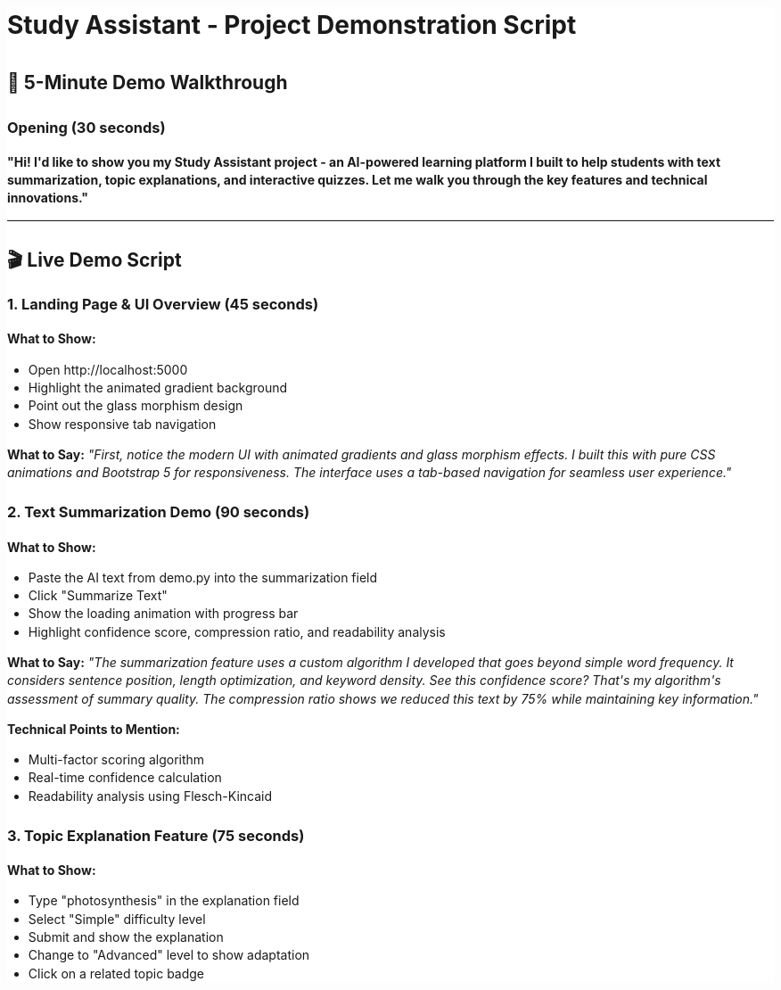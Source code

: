 # Study Assistant - Project Demonstration Script

## 🎯 5-Minute Demo Walkthrough

### Opening (30 seconds)
**"Hi! I'd like to show you my Study Assistant project - an AI-powered learning platform I built to help students with text summarization, topic explanations, and interactive quizzes. Let me walk you through the key features and technical innovations."**

---

## 🎬 Live Demo Script

### 1. Landing Page & UI Overview (45 seconds)

**What to Show:**
- Open http://localhost:5000
- Highlight the animated gradient background
- Point out the glass morphism design
- Show responsive tab navigation

**What to Say:**
*"First, notice the modern UI with animated gradients and glass morphism effects. I built this with pure CSS animations and Bootstrap 5 for responsiveness. The interface uses a tab-based navigation for seamless user experience."*

### 2. Text Summarization Demo (90 seconds)

**What to Show:**
- Paste the AI text from demo.py into the summarization field
- Click "Summarize Text" 
- Show the loading animation with progress bar
- Highlight confidence score, compression ratio, and readability analysis

**What to Say:**
*"The summarization feature uses a custom algorithm I developed that goes beyond simple word frequency. It considers sentence position, length optimization, and keyword density. See this confidence score? That's my algorithm's assessment of summary quality. The compression ratio shows we reduced this text by 75% while maintaining key information."*

**Technical Points to Mention:**
- Multi-factor scoring algorithm
- Real-time confidence calculation
- Readability analysis using Flesch-Kincaid

### 3. Topic Explanation Feature (75 seconds)

**What to Show:**
- Type "photosynthesis" in the explanation field
- Select "Simple" difficulty level
- Submit and show the explanation
- Change to "Advanced" level to show adaptation
- Click on a related topic badge
